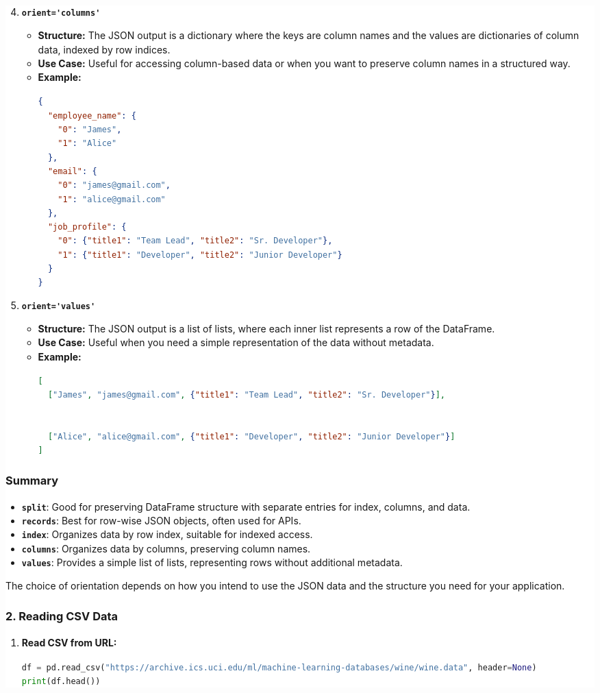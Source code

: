 4. **`orient='columns'`**
   - **Structure:** The JSON output is a dictionary where the keys are column names and the values are dictionaries of column data, indexed by row indices.
   - **Use Case:** Useful for accessing column-based data or when you want to preserve column names in a structured way.
   - **Example:**
     ```json
     {
       "employee_name": {
         "0": "James",
         "1": "Alice"
       },
       "email": {
         "0": "james@gmail.com",
         "1": "alice@gmail.com"
       },
       "job_profile": {
         "0": {"title1": "Team Lead", "title2": "Sr. Developer"},
         "1": {"title1": "Developer", "title2": "Junior Developer"}
       }
     }
     ```

5. **`orient='values'`**
   - **Structure:** The JSON output is a list of lists, where each inner list represents a row of the DataFrame.
   - **Use Case:** Useful when you need a simple representation of the data without metadata.
   - **Example:**
     ```json
     [
       ["James", "james@gmail.com", {"title1": "Team Lead", "title2": "Sr. Developer"}],
      

       ["Alice", "alice@gmail.com", {"title1": "Developer", "title2": "Junior Developer"}]
     ]
     ```

### Summary

- **`split`**: Good for preserving DataFrame structure with separate entries for index, columns, and data.
- **`records`**: Best for row-wise JSON objects, often used for APIs.
- **`index`**: Organizes data by row index, suitable for indexed access.
- **`columns`**: Organizes data by columns, preserving column names.
- **`values`**: Provides a simple list of lists, representing rows without additional metadata.

The choice of orientation depends on how you intend to use the JSON data and the structure you need for your application.

### 2. Reading CSV Data

1. **Read CSV from URL:**

   ```python
   df = pd.read_csv("https://archive.ics.uci.edu/ml/machine-learning-databases/wine/wine.data", header=None)
   print(df.head())
   ```
